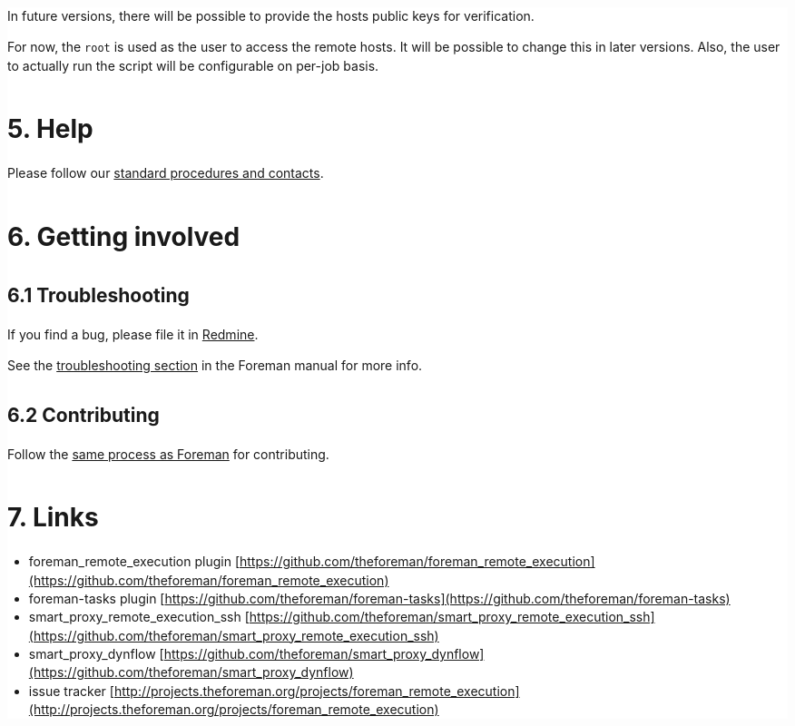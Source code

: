 In future versions, there will be possible to provide the hosts public
keys for verification.

For now, the `root` is used as the user to access the remote hosts. It
will be possible to change this in later versions. Also, the user to
actually run the script will be configurable on per-job basis.

# 5. Help

Please follow our [standard procedures and
contacts]({{site.baseurl}}support.html).

# 6. Getting involved

## 6.1 Troubleshooting

If you find a bug, please file it in
[Redmine](http://projects.theforeman.org/projects/foreman_remote_execution/issues/new).

See the [troubleshooting section](/manuals/latest/index.html#7.2GettingHelp)
in the Foreman manual for more info.


## 6.2 Contributing

Follow the [same process as Foreman](/contribute.html#SubmitPatches)
for contributing.

# 7. Links

* foreman_remote_execution plugin [https://github.com/theforeman/foreman_remote_execution](https://github.com/theforeman/foreman_remote_execution)
* foreman-tasks plugin [https://github.com/theforeman/foreman-tasks](https://github.com/theforeman/foreman-tasks)
* smart_proxy_remote_execution_ssh [https://github.com/theforeman/smart_proxy_remote_execution_ssh](https://github.com/theforeman/smart_proxy_remote_execution_ssh)
* smart_proxy_dynflow [https://github.com/theforeman/smart_proxy_dynflow](https://github.com/theforeman/smart_proxy_dynflow)
* issue tracker [http://projects.theforeman.org/projects/foreman_remote_execution](http://projects.theforeman.org/projects/foreman_remote_execution)
